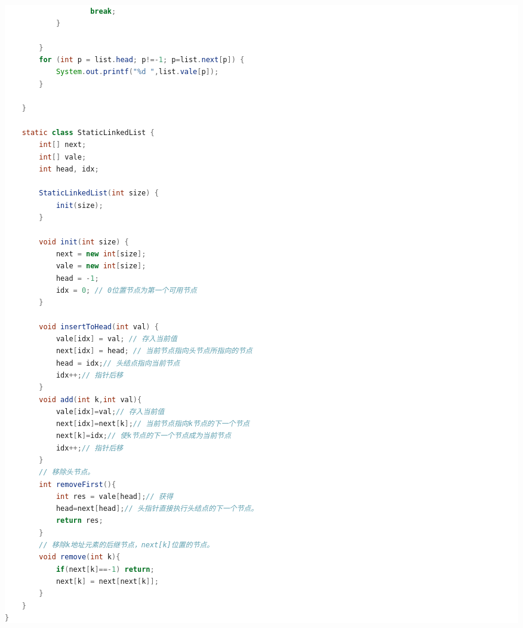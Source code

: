 ```java
                    break;
            }
            
        }
        for (int p = list.head; p!=-1; p=list.next[p]) {
            System.out.printf("%d ",list.vale[p]);
        }
        
    }

    static class StaticLinkedList {
        int[] next;
        int[] vale;
        int head, idx;

        StaticLinkedList(int size) {
            init(size);
        }

        void init(int size) {
            next = new int[size];
            vale = new int[size];
            head = -1;
            idx = 0; // 0位置节点为第一个可用节点
        }

        void insertToHead(int val) {
            vale[idx] = val; // 存入当前值
            next[idx] = head; // 当前节点指向头节点所指向的节点
            head = idx;// 头结点指向当前节点
            idx++;// 指针后移
        }
        void add(int k,int val){
            vale[idx]=val;// 存入当前值
            next[idx]=next[k];// 当前节点指向k节点的下一个节点
            next[k]=idx;// 使k节点的下一个节点成为当前节点
            idx++;// 指针后移
        }
        // 移除头节点。
        int removeFirst(){
            int res = vale[head];// 获得
            head=next[head];// 头指针直接执行头结点的下一个节点。
            return res;
        }
        // 移除k地址元素的后继节点，next[k]位置的节点。
        void remove(int k){
            if(next[k]==-1) return;
            next[k] = next[next[k]];
        }
    }
}
```
